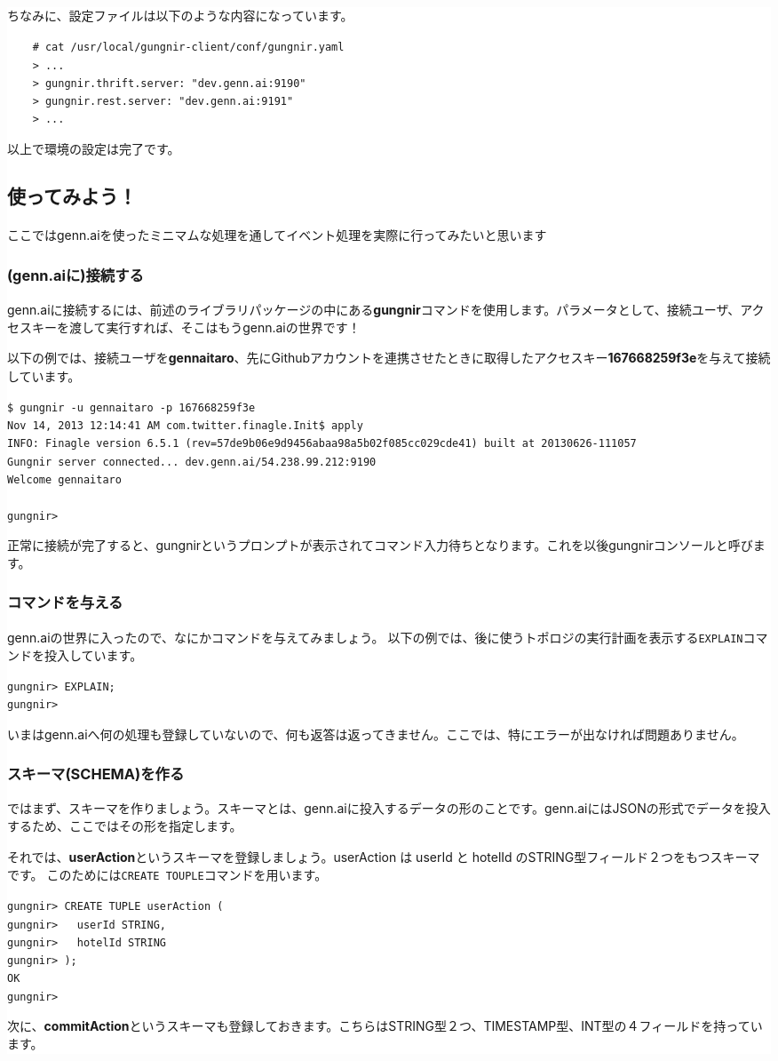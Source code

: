 ちなみに、設定ファイルは以下のような内容になっています。  

        # cat /usr/local/gungnir-client/conf/gungnir.yaml
        > ...
        > gungnir.thrift.server: "dev.genn.ai:9190"
        > gungnir.rest.server: "dev.genn.ai:9191"
        > ...

以上で環境の設定は完了です。


## 使ってみよう！

ここではgenn.aiを使ったミニマムな処理を通してイベント処理を実際に行ってみたいと思います

### (genn.aiに)接続する
genn.aiに接続するには、前述のライブラリパッケージの中にある**gungnir**コマンドを使用します。パラメータとして、接続ユーザ、アクセスキーを渡して実行すれば、そこはもうgenn.aiの世界です！

以下の例では、接続ユーザを**gennaitaro**、先にGithubアカウントを連携させたときに取得したアクセスキー**167668259f3e**を与えて接続しています。

    $ gungnir -u gennaitaro -p 167668259f3e
    Nov 14, 2013 12:14:41 AM com.twitter.finagle.Init$ apply
    INFO: Finagle version 6.5.1 (rev=57de9b06e9d9456abaa98a5b02f085cc029cde41) built at 20130626-111057
    Gungnir server connected... dev.genn.ai/54.238.99.212:9190
    Welcome gennaitaro
    　
    gungnir> 

正常に接続が完了すると、gungnirというプロンプトが表示されてコマンド入力待ちとなります。これを以後gungnirコンソールと呼びます。

### コマンドを与える
genn.aiの世界に入ったので、なにかコマンドを与えてみましょう。
以下の例では、後に使うトポロジの実行計画を表示する`EXPLAIN`コマンドを投入しています。

    gungnir> EXPLAIN;
    gungnir>

いまはgenn.aiへ何の処理も登録していないので、何も返答は返ってきません。ここでは、特にエラーが出なければ問題ありません。

### スキーマ(SCHEMA)を作る
ではまず、スキーマを作りましょう。スキーマとは、genn.aiに投入するデータの形のことです。genn.aiにはJSONの形式でデータを投入するため、ここではその形を指定します。

それでは、**userAction**というスキーマを登録しましょう。userAction は userId と hotelId のSTRING型フィールド２つをもつスキーマです。
このためには`CREATE TOUPLE`コマンドを用います。

    gungnir> CREATE TUPLE userAction (
    gungnir>   userId STRING,
    gungnir>   hotelId STRING
    gungnir> );
    OK
    gungnir>

次に、**commitAction**というスキーマも登録しておきます。こちらはSTRING型２つ、TIMESTAMP型、INT型の４フィールドを持っています。

